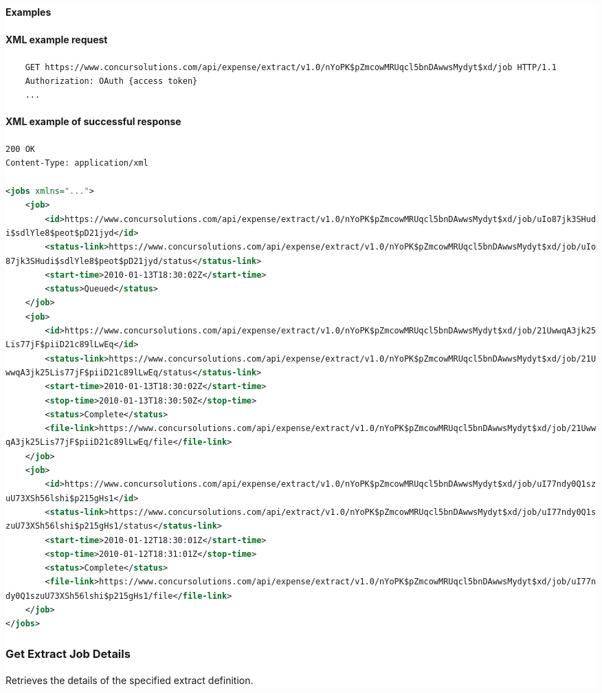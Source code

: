 #### Examples

#### XML example request

```xml
    GET https://www.concursolutions.com/api/expense/extract/v1.0/nYoPK$pZmcowMRUqcl5bnDAwwsMydyt$xd/job HTTP/1.1
    Authorization: OAuth {access token}
    ...
```

####  XML example of successful response

```xml
200 OK
Content-Type: application/xml

<jobs xmlns="...">
    <job>
        <id>https://www.concursolutions.com/api/expense/extract/v1.0/nYoPK$pZmcowMRUqcl5bnDAwwsMydyt$xd/job/uIo87jk3SHudi$sdlYle8$peot$pD21jyd</id>
        <status-link>https://www.concursolutions.com/api/expense/extract/v1.0/nYoPK$pZmcowMRUqcl5bnDAwwsMydyt$xd/job/uIo87jk3SHudi$sdlYle8$peot$pD21jyd/status</status-link>
        <start-time>2010-01-13T18:30:02Z</start-time>
        <status>Queued</status>
    </job>
    <job>
        <id>https://www.concursolutions.com/api/expense/extract/v1.0/nYoPK$pZmcowMRUqcl5bnDAwwsMydyt$xd/job/21UwwqA3jk25Lis77jF$piiD21c89lLwEq</id>
        <status-link>https://www.concursolutions.com/api/expense/extract/v1.0/nYoPK$pZmcowMRUqcl5bnDAwwsMydyt$xd/job/21UwwqA3jk25Lis77jF$piiD21c89lLwEq/status</status-link> 
        <start-time>2010-01-13T18:30:02Z</start-time>
        <stop-time>2010-01-13T18:30:50Z</stop-time>
        <status>Complete</status>
        <file-link>https://www.concursolutions.com/api/expense/extract/v1.0/nYoPK$pZmcowMRUqcl5bnDAwwsMydyt$xd/job/21UwwqA3jk25Lis77jF$piiD21c89lLwEq/file</file-link>
    </job>
    <job>
        <id>https://www.concursolutions.com/api/expense/extract/v1.0/nYoPK$pZmcowMRUqcl5bnDAwwsMydyt$xd/job/uI77ndy0Q1szuU73XSh56lshi$p215gHs1</id>
        <status-link>https://www.concursolutions.com/api/extract/v1.0/nYoPK$pZmcowMRUqcl5bnDAwwsMydyt$xd/job/uI77ndy0Q1szuU73XSh56lshi$p215gHs1/status</status-link>
        <start-time>2010-01-12T18:30:01Z</start-time>
        <stop-time>2010-01-12T18:31:01Z</stop-time>
        <status>Complete</status>
        <file-link>https://www.concursolutions.com/api/expense/extract/v1.0/nYoPK$pZmcowMRUqcl5bnDAwwsMydyt$xd/job/uI77ndy0Q1szuU73XSh56lshi$p215gHs1/file</file-link>
    </job>
</jobs>
```

###  <a name="getexjd"></a>Get Extract Job Details
Retrieves the details of the specified extract definition.
